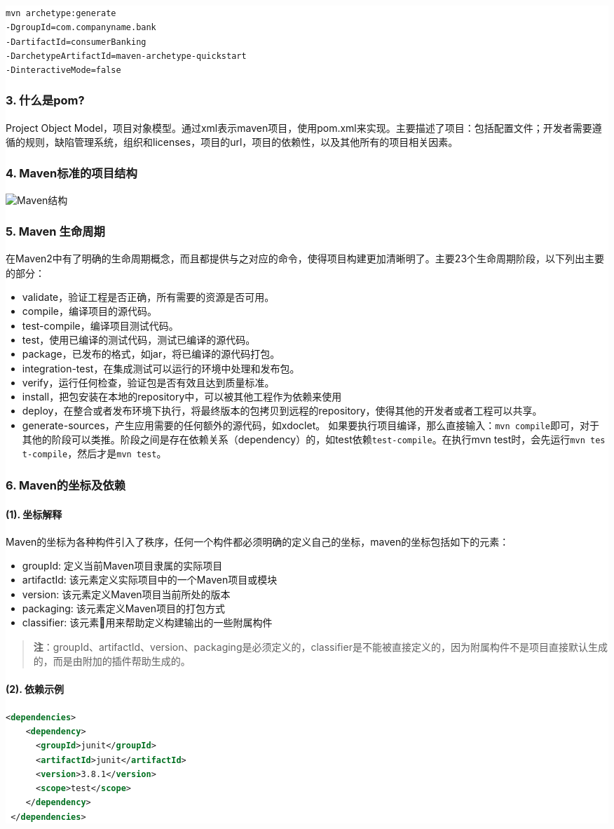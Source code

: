 ```bash
mvn archetype:generate
-DgroupId=com.companyname.bank
-DartifactId=consumerBanking
-DarchetypeArtifactId=maven-archetype-quickstart
-DinteractiveMode=false
```

### 3. 什么是pom?

Project Object Model，项目对象模型。通过xml表示maven项目，使用pom.xml来实现。主要描述了项目：包括配置文件；开发者需要遵循的规则，缺陷管理系统，组织和licenses，项目的url，项目的依赖性，以及其他所有的项目相关因素。

### 4. Maven标准的项目结构

![Maven结构][1]

### 5. Maven 生命周期

在Maven2中有了明确的生命周期概念，而且都提供与之对应的命令，使得项目构建更加清晰明了。主要23个生命周期阶段，以下列出主要的部分：

- validate，验证工程是否正确，所有需要的资源是否可用。
- compile，编译项目的源代码。
- test-compile，编译项目测试代码。
- test，使用已编译的测试代码，测试已编译的源代码。
- package，已发布的格式，如jar，将已编译的源代码打包。
- integration-test，在集成测试可以运行的环境中处理和发布包。
- verify，运行任何检查，验证包是否有效且达到质量标准。
- install，把包安装在本地的repository中，可以被其他工程作为依赖来使用
- deploy，在整合或者发布环境下执行，将最终版本的包拷贝到远程的repository，使得其他的开发者或者工程可以共享。
- generate-sources，产生应用需要的任何额外的源代码，如xdoclet。
如果要执行项目编译，那么直接输入：`mvn compile`即可，对于其他的阶段可以类推。阶段之间是存在依赖关系（dependency）的，如test依赖`test-compile`。在执行mvn test时，会先运行`mvn test-compile`，然后才是`mvn test`。

### 6. Maven的坐标及依赖

#### (1). 坐标解释

Maven的坐标为各种构件引入了秩序，任何一个构件都必须明确的定义自己的坐标，maven的坐标包括如下的元素：

- groupId: 定义当前Maven项目隶属的实际项目
- artifactId: 该元素定义实际项目中的一个Maven项目或模块
- version: 该元素定义Maven项目当前所处的版本
- packaging: 该元素定义Maven项目的打包方式
- classifier: 该元素用来帮助定义构建输出的一些附属构件

> **注**：groupId、artifactId、version、packaging是必须定义的，classifier是不能被直接定义的，因为附属构件不是项目直接默认生成的，而是由附加的插件帮助生成的。

#### (2). 依赖示例

```xml
<dependencies>  
    <dependency>  
      <groupId>junit</groupId>  
      <artifactId>junit</artifactId>  
      <version>3.8.1</version>  
      <scope>test</scope>  
    </dependency>  
 </dependencies>
```


  [1]: http://pic002.cnblogs.com/images/2012/274814/2012070509215570.gif